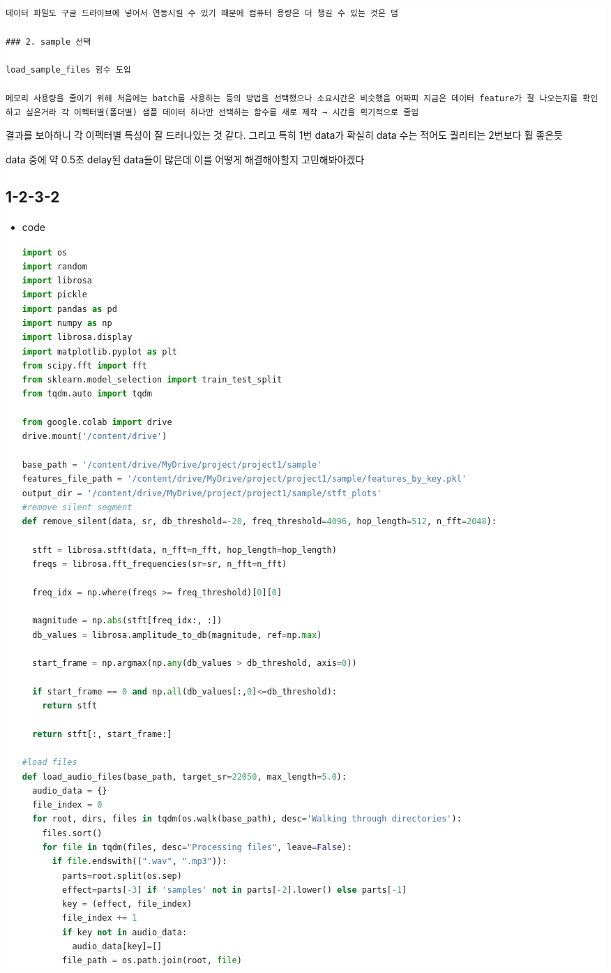     데이터 파일도 구글 드라이브에 넣어서 연동시킬 수 있기 때문에 컴퓨터 용량은 더 챙길 수 있는 것은 덤
    
    ### 2. sample 선택
    
    load_sample_files 함수 도입
    
    메모리 사용량을 줄이기 위해 처음에는 batch를 사용하는 등의 방법을 선택했으나 소요시간은 비슷했음 어짜피 지금은 데이터 feature가 잘 나오는지를 확인하고 싶은거라 각 이펙터별(폴더별) 샘플 데이터 하나만 선택하는 함수를 새로 제작 → 시간을 획기적으로 줄임
    

결과를 보아하니 각 이펙터별 특성이 잘 드러나있는 것 같다. 그리고 특히 1번 data가 확실히 data 수는 적어도 퀄리티는 2번보다 훨 좋은듯

data 중에 약 0.5초 delay된 data들이 많은데 이를 어떻게 해결해야할지 고민해봐야겠다

## 1-2-3-2

- code
    
    ```python
    import os
    import random
    import librosa
    import pickle
    import pandas as pd
    import numpy as np
    import librosa.display
    import matplotlib.pyplot as plt
    from scipy.fft import fft
    from sklearn.model_selection import train_test_split
    from tqdm.auto import tqdm
    
    from google.colab import drive
    drive.mount('/content/drive')
    
    base_path = '/content/drive/MyDrive/project/project1/sample'
    features_file_path = '/content/drive/MyDrive/project/project1/sample/features_by_key.pkl'
    output_dir = '/content/drive/MyDrive/project/project1/sample/stft_plots'
    #remove silent segment
    def remove_silent(data, sr, db_threshold=-20, freq_threshold=4096, hop_length=512, n_fft=2048):
    
      stft = librosa.stft(data, n_fft=n_fft, hop_length=hop_length)
      freqs = librosa.fft_frequencies(sr=sr, n_fft=n_fft)
    
      freq_idx = np.where(freqs >= freq_threshold)[0][0]
    
      magnitude = np.abs(stft[freq_idx:, :])
      db_values = librosa.amplitude_to_db(magnitude, ref=np.max)
    
      start_frame = np.argmax(np.any(db_values > db_threshold, axis=0))
    
      if start_frame == 0 and np.all(db_values[:,0]<=db_threshold):
        return stft
    
      return stft[:, start_frame:]
    
    #load files
    def load_audio_files(base_path, target_sr=22050, max_length=5.0):
      audio_data = {}
      file_index = 0
      for root, dirs, files in tqdm(os.walk(base_path), desc='Walking through directories'):
        files.sort()
        for file in tqdm(files, desc="Processing files", leave=False):
          if file.endswith((".wav", ".mp3")):
            parts=root.split(os.sep)
            effect=parts[-3] if 'samples' not in parts[-2].lower() else parts[-1]
            key = (effect, file_index)
            file_index += 1
            if key not in audio_data:
              audio_data[key]=[]
            file_path = os.path.join(root, file)